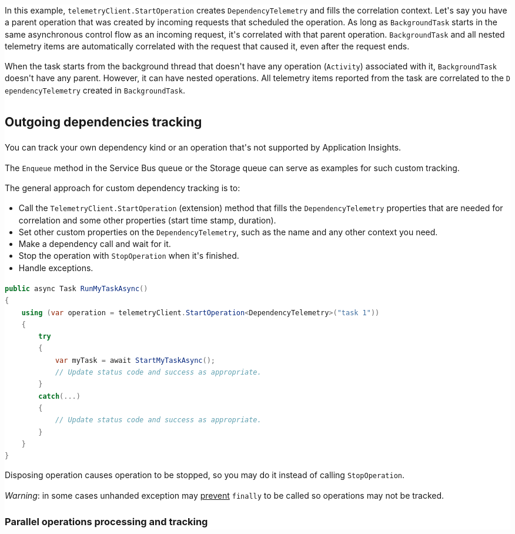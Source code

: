 In this example, `telemetryClient.StartOperation` creates `DependencyTelemetry` and fills the correlation context. Let's say you have a parent operation that was created by incoming requests that scheduled the operation. As long as `BackgroundTask` starts in the same asynchronous control flow as an incoming request, it's correlated with that parent operation. `BackgroundTask` and all nested telemetry items are automatically correlated with the request that caused it, even after the request ends.

When the task starts from the background thread that doesn't have any operation (`Activity`) associated with it, `BackgroundTask` doesn't have any parent. However, it can have nested operations. All telemetry items reported from the task are correlated to the `DependencyTelemetry` created in `BackgroundTask`.

## Outgoing dependencies tracking
You can track your own dependency kind or an operation that's not supported by Application Insights.

The `Enqueue` method in the Service Bus queue or the Storage queue can serve as examples for such custom tracking.

The general approach for custom dependency tracking is to:

- Call the `TelemetryClient.StartOperation` (extension) method that fills the `DependencyTelemetry` properties that are needed for correlation and some other properties (start  time stamp, duration).
- Set other custom properties on the `DependencyTelemetry`, such as the name and any other context you need.
- Make a dependency call and wait for it.
- Stop the operation with `StopOperation` when it's finished.
- Handle exceptions.

```csharp
public async Task RunMyTaskAsync()
{
    using (var operation = telemetryClient.StartOperation<DependencyTelemetry>("task 1"))
    {
        try 
        {
            var myTask = await StartMyTaskAsync();
            // Update status code and success as appropriate.
        }
        catch(...) 
        {
            // Update status code and success as appropriate.
        }
    }
}
```

Disposing operation causes operation to be stopped, so you may do it instead of calling `StopOperation`.

*Warning*: in some cases unhanded exception may [prevent](https://docs.microsoft.com/dotnet/csharp/language-reference/keywords/try-finally) `finally` to be called so operations may not be tracked.

### Parallel operations processing and tracking
